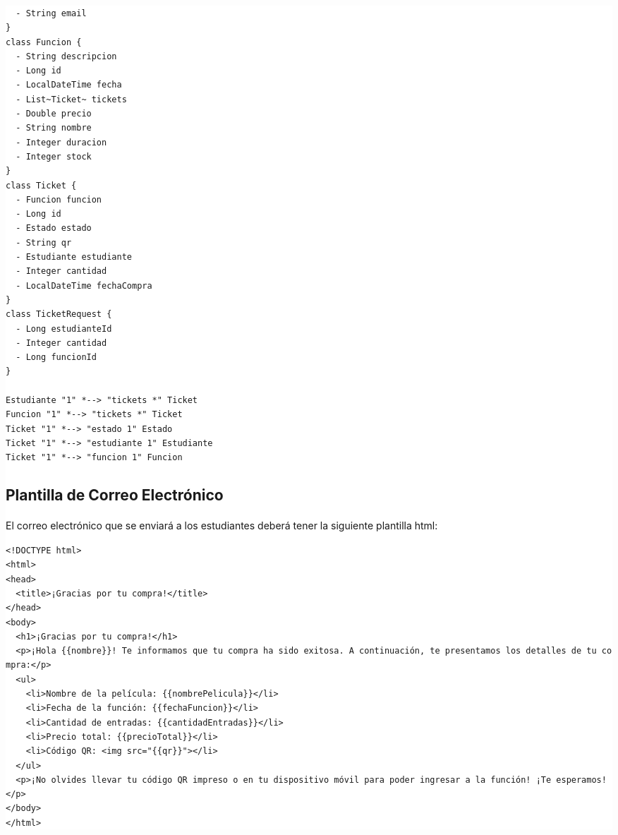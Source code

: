 ```mermaid
  - String email
}
class Funcion {
  - String descripcion
  - Long id
  - LocalDateTime fecha
  - List~Ticket~ tickets
  - Double precio
  - String nombre
  - Integer duracion
  - Integer stock
}
class Ticket {
  - Funcion funcion
  - Long id
  - Estado estado
  - String qr
  - Estudiante estudiante
  - Integer cantidad
  - LocalDateTime fechaCompra
}
class TicketRequest {
  - Long estudianteId
  - Integer cantidad
  - Long funcionId
}

Estudiante "1" *--> "tickets *" Ticket 
Funcion "1" *--> "tickets *" Ticket 
Ticket "1" *--> "estado 1" Estado 
Ticket "1" *--> "estudiante 1" Estudiante 
Ticket "1" *--> "funcion 1" Funcion 
```

## Plantilla de Correo Electrónico

El correo electrónico que se enviará a los estudiantes deberá tener la siguiente plantilla html:

```
<!DOCTYPE html>
<html>
<head>
  <title>¡Gracias por tu compra!</title>
</head>
<body>
  <h1>¡Gracias por tu compra!</h1>
  <p>¡Hola {{nombre}}! Te informamos que tu compra ha sido exitosa. A continuación, te presentamos los detalles de tu compra:</p>
  <ul>
    <li>Nombre de la película: {{nombrePelicula}}</li>
    <li>Fecha de la función: {{fechaFuncion}}</li>
    <li>Cantidad de entradas: {{cantidadEntradas}}</li>
    <li>Precio total: {{precioTotal}}</li>
    <li>Código QR: <img src="{{qr}}"></li>
  </ul>
  <p>¡No olvides llevar tu código QR impreso o en tu dispositivo móvil para poder ingresar a la función! ¡Te esperamos!</p>
</body>
</html>
```
